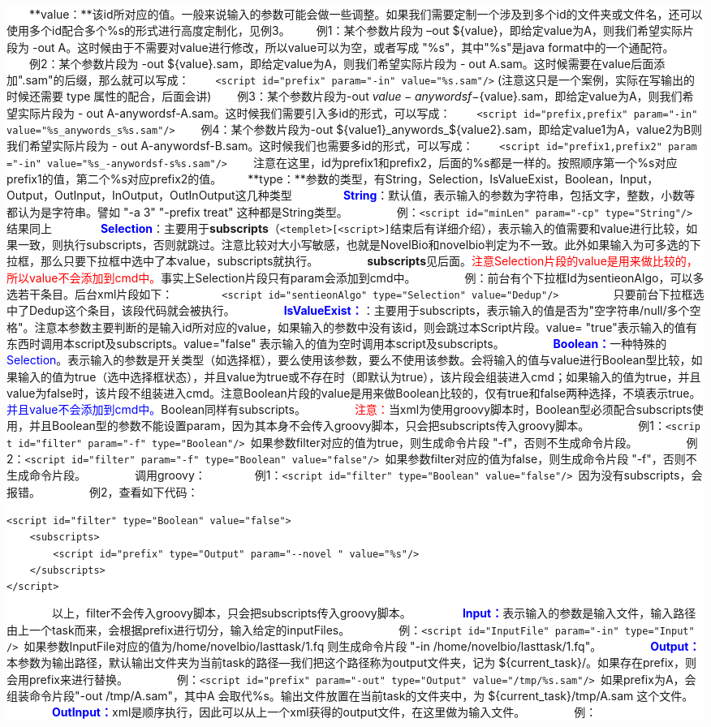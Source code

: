	
　　**value：**该id所对应的值。一般来说输入的参数可能会做一些调整。如果我们需要定制一个涉及到多个id的文件夹或文件名，还可以使用多个id配合多个%s的形式进行高度定制化，见例3。
　　例1：某个参数片段为 –out ${value}，即给定value为A，则我们希望实际片段为 -out A。这时候由于不需要对value进行修改，所以value可以为空，或者写成 "%s"，其中"%s"是java format中的一个通配符。
　　例2：某个参数片段为 -out ${value}.sam，即给定value为A，则我们希望实际片段为 - out A.sam。这时候需要在value后面添加".sam"的后缀，那么就可以写成：
　　`<script id="prefix" param="-in" value="%s.sam"/>` (注意这只是一个案例，实际在写输出的时候还需要 type 属性的配合，后面会讲)
　　例3：某个参数片段为-out ${value}-anywordsf-${value}.sam，即给定value为A，则我们希望实际片段为 - out A-anywordsf-A.sam。这时候我们需要引入多id的形式，可以写成：
　　`<script id="prefix,prefix" param="-in" value="%s_anywords_s%s.sam"/>`
　　例4：某个参数片段为-out ${value1}_anywords_${value2}.sam，即给定value1为A，value2为B则我们希望实际片段为 - out A-anywordsf-B.sam。这时候我们也需要多id的形式，可以写成：
　　`<script id="prefix1,prefix2" param="-in" value="%s_-anywordsf-s%s.sam"/>`
　　注意在这里，id为prefix1和prefix2，后面的%s都是一样的。按照顺序第一个%s对应prefix1的值，第二个%s对应prefix2的值。
　　**type：**参数的类型，有String，Selection，IsValueExist，Boolean，Input，Output，OutInput，InOutput，OutInOutput这几种类型
　　　　<span style="color:blue;font-weight:bold;"> String</span>：默认值，表示输入的参数为字符串，包括文字，整数，小数等都认为是字符串。譬如 "-a 3" "-prefix treat" 这种都是String类型。
　　　　例：`<script id="minLen" param="-cp" type="String"/> ` 结果同上
　　　　<span style="color:blue;font-weight:bold;">Selection</span>：主要用于<b>subscripts</b>（`<templet>[<script>]`结束后有详细介绍），表示输入的值需要和value进行比较，如果一致，则执行subscripts，否则就跳过。注意比较对大小写敏感，也就是NovelBio和novelbio判定为不一致。此外如果输入为可多选的下拉框，那么只要下拉框中选中了本value，subscripts就执行。
　　　　<b>subscripts</b>见后面。<span style="color:red">注意Selection片段的value是用来做比较的，所以value不会添加到cmd中。</span>事实上Selection片段只有param会添加到cmd中。
　　　　例：前台有个下拉框Id为sentieonAlgo，可以多选若干条目。后台xml片段如下：
　　　　`<script id="sentieonAlgo" type="Selection" value="Dedup"/> `
　　　　只要前台下拉框选中了Dedup这个条目，该段代码就会被执行。
　　　　<span style="color:blue;font-weight:bold;">IsValueExist：</span>：主要用于subscripts，表示输入的值是否为"空字符串/null/多个空格"。注意本参数主要判断的是输入id所对应的value，如果输入的参数中没有该id，则会跳过本Script片段。value= "true"表示输入的值有东西时调用本script及subscripts。value="false" 表示输入的值为空时调用本script及subscripts。
　　　　<span style="color:blue;font-weight:bold;">Boolean：</span>一种特殊的<span style="color:blue">Selection</span>。表示输入的参数是开关类型（如选择框），要么使用该参数，要么不使用该参数。会将输入的值与value进行Boolean型比较，如果输入的值为true（选中选择框状态），并且value为true或不存在时（即默认为true），该片段会组装进入cmd；如果输入的值为true，并且value为false时，该片段不组装进入cmd。注意Boolean片段的value是用来做Boolean比较的，仅有true和false两种选择，不填表示true。<span style="color:blue">并且value不会添加到cmd中。</span>Boolean同样有subscripts。
　　　　<span style="color:red">注意：</span>当xml为使用groovy脚本时，Boolean型必须配合subscripts使用，并且Boolean型的参数不能设置param，因为其本身不会传入groovy脚本，只会把subscripts传入groovy脚本。
　　　　例1：`<script id="filter" param="-f" type="Boolean"/> `如果参数filter对应的值为true，则生成命令片段 "-f"，否则不生成命令片段。
　　　　例2：`<script id="filter" param="-f" type="Boolean" value="false"/> `如果参数filter对应的值为false，则生成命令片段 "-f"，否则不生成命令片段。
　　　　调用groovy：
　　　　例1：`<script id="filter" type="Boolean" value="false"/> `因为没有subscripts，会报错。
　　　　例2，查看如下代码：
```
<script id="filter" type="Boolean" value="false">
	<subscripts>
		<script id="prefix" type="Output" param="--novel " value="%s"/>
	</subscripts>
</script>
```
　　　　以上，filter不会传入groovy脚本，只会把subscripts传入groovy脚本。
　　　　<span style="color:blue;font-weight:bold;"> Input：</span>表示输入的参数是输入文件，输入路径由上一个task而来，会根据prefix进行切分，输入给定的inputFiles。
　　　　例：`<script id="InputFile" param="-in" type="Input" /> `如果参数InputFile对应的值为/home/novelbio/lasttask/1.fq 则生成命令片段 "-in /home/novelbio/lasttask/1.fq"。
　　　　<span style="color:blue;font-weight:bold;">Output：</span>本参数为输出路径，默认输出文件夹为当前task的路径—我们把这个路径称为output文件夹，记为 ${current_task}/。如果存在prefix，则会用prefix来进行替换。
　　　　例：`<script id="prefix" param="-out" type="Output" value="/tmp/%s.sam"/> `如果prefix为A，会组装命令片段"-out /tmp/A.sam"，其中A 会取代%s。输出文件放置在当前task的文件夹中，为 ${current_task}/tmp/A.sam 这个文件。
　　　　<span style="color:blue;font-weight:bold;">OutInput：</span>xml是顺序执行，因此可以从上一个xml获得的output文件，在这里做为输入文件。
　　　　例：<script id="prefix" param="-in" type="OutInput" value="/tmp/%s.sam"/> 如果prefix为A，会将 ${current_task}/tmp/A.sam这个文件作为输入组成命令片段"-in /tmp/A.sam"。